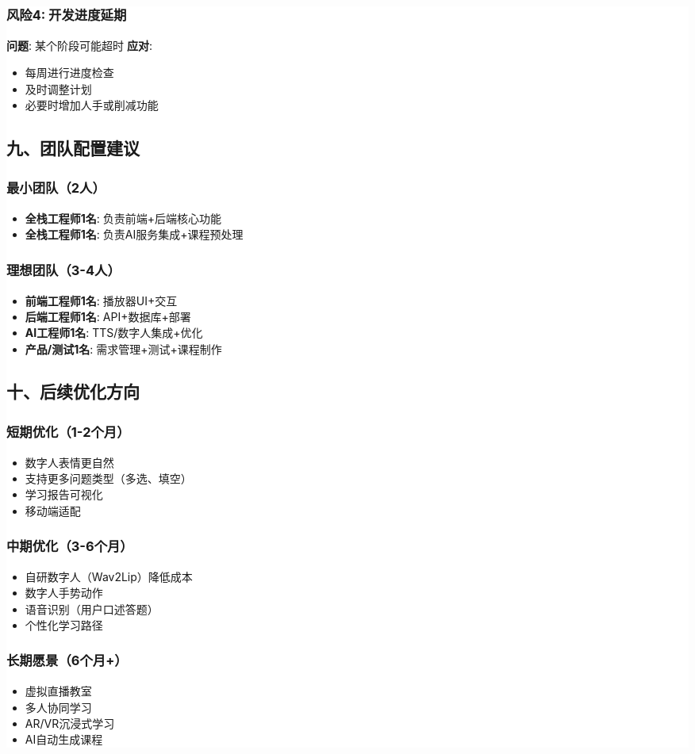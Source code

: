 ### 风险4: 开发进度延期
**问题**: 某个阶段可能超时
**应对**:
- 每周进行进度检查
- 及时调整计划
- 必要时增加人手或削减功能

## 九、团队配置建议

### 最小团队（2人）
- **全栈工程师1名**: 负责前端+后端核心功能
- **全栈工程师1名**: 负责AI服务集成+课程预处理

### 理想团队（3-4人）
- **前端工程师1名**: 播放器UI+交互
- **后端工程师1名**: API+数据库+部署
- **AI工程师1名**: TTS/数字人集成+优化
- **产品/测试1名**: 需求管理+测试+课程制作

## 十、后续优化方向

### 短期优化（1-2个月）
- 数字人表情更自然
- 支持更多问题类型（多选、填空）
- 学习报告可视化
- 移动端适配

### 中期优化（3-6个月）
- 自研数字人（Wav2Lip）降低成本
- 数字人手势动作
- 语音识别（用户口述答题）
- 个性化学习路径

### 长期愿景（6个月+）
- 虚拟直播教室
- 多人协同学习
- AR/VR沉浸式学习
- AI自动生成课程
